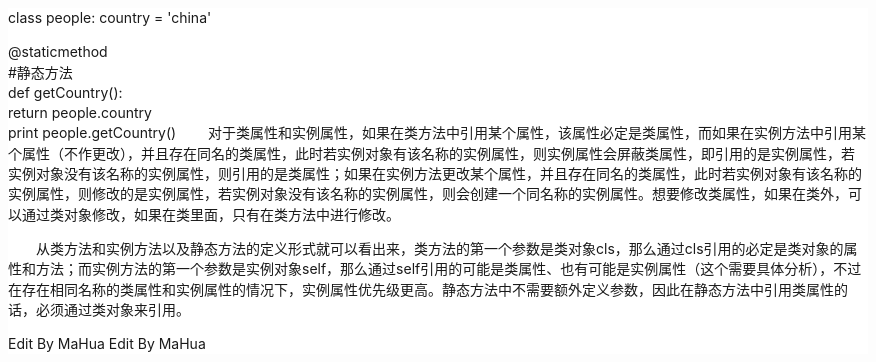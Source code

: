 class people:
country = 'china'

@staticmethod  
#静态方法  
def getCountry():  
    return people.country  
print people.getCountry()
　　对于类属性和实例属性，如果在类方法中引用某个属性，该属性必定是类属性，而如果在实例方法中引用某个属性（不作更改），并且存在同名的类属性，此时若实例对象有该名称的实例属性，则实例属性会屏蔽类属性，即引用的是实例属性，若实例对象没有该名称的实例属性，则引用的是类属性；如果在实例方法更改某个属性，并且存在同名的类属性，此时若实例对象有该名称的实例属性，则修改的是实例属性，若实例对象没有该名称的实例属性，则会创建一个同名称的实例属性。想要修改类属性，如果在类外，可以通过类对象修改，如果在类里面，只有在类方法中进行修改。

　　从类方法和实例方法以及静态方法的定义形式就可以看出来，类方法的第一个参数是类对象cls，那么通过cls引用的必定是类对象的属性和方法；而实例方法的第一个参数是实例对象self，那么通过self引用的可能是类属性、也有可能是实例属性（这个需要具体分析），不过在存在相同名称的类属性和实例属性的情况下，实例属性优先级更高。静态方法中不需要额外定义参数，因此在静态方法中引用类属性的话，必须通过类对象来引用。

Edit By MaHua Edit By MaHua